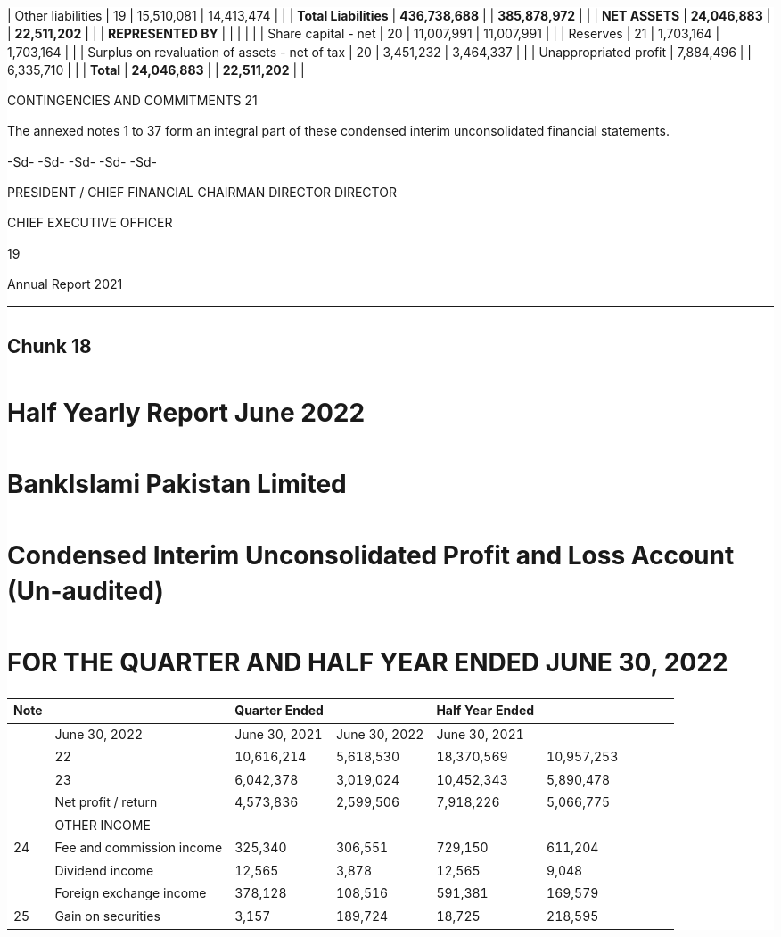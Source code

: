 | Other liabilities                                    | 19              | 15,510,081                       | 14,413,474        |   |
| **Total Liabilities**                                | **436,738,688** |                                  | **385,878,972**   |   |
| **NET ASSETS**                                       | **24,046,883**  |                                  | **22,511,202**    |   |
| **REPRESENTED BY**                                   |                 |                                  |                   |   |
| Share capital - net                                  | 20              | 11,007,991                       | 11,007,991        |   |
| Reserves                                             | 21              | 1,703,164                        | 1,703,164         |   |
| Surplus on revaluation of assets - net of tax        | 20              | 3,451,232                        | 3,464,337         |   |
| Unappropriated profit                                | 7,884,496       |                                  | 6,335,710         |   |
| **Total**                                            | **24,046,883**  |                                  | **22,511,202**    |   |

CONTINGENCIES AND COMMITMENTS 21

The annexed notes 1 to 37 form an integral part of these condensed interim unconsolidated financial statements.

-Sd-                        -Sd-                     -Sd-                -Sd-               -Sd-

PRESIDENT /               CHIEF FINANCIAL              CHAIRMAN            DIRECTOR           DIRECTOR

CHIEF EXECUTIVE                 OFFICER

19

Annual Report 2021

---

## Chunk 18

# Half Yearly Report June 2022

# BankIslami Pakistan Limited

# Condensed Interim Unconsolidated Profit and Loss Account (Un-audited)

# FOR THE QUARTER AND HALF YEAR ENDED JUNE 30, 2022

| Note |                                                                       | Quarter Ended |               | Half Year Ended |            |   |   |   |   |
| ---- | --------------------------------------------------------------------- | ------------- | ------------- | --------------- | ---------- | - | - | - | - |
|      | June 30, 2022                                                         | June 30, 2021 | June 30, 2022 | June 30, 2021   |            |   |   |   |   |
|      | 22                                                                    | 10,616,214    | 5,618,530     | 18,370,569      | 10,957,253 |   |   |   |   |
|      | 23                                                                    | 6,042,378     | 3,019,024     | 10,452,343      | 5,890,478  |   |   |   |   |
|      | Net profit / return                                                   | 4,573,836     | 2,599,506     | 7,918,226       | 5,066,775  |   |   |   |   |
|      | OTHER INCOME                                                          |               |               |                 |            |   |   |   |   |
| 24   | Fee and commission income                                             | 325,340       | 306,551       | 729,150         | 611,204    |   |   |   |   |
|      | Dividend income                                                       | 12,565        | 3,878         | 12,565          | 9,048      |   |   |   |   |
|      | Foreign exchange income                                               | 378,128       | 108,516       | 591,381         | 169,579    |   |   |   |   |
| 25   | Gain on securities                                                    | 3,157         | 189,724       | 18,725          | 218,595    |   |   |   |   |